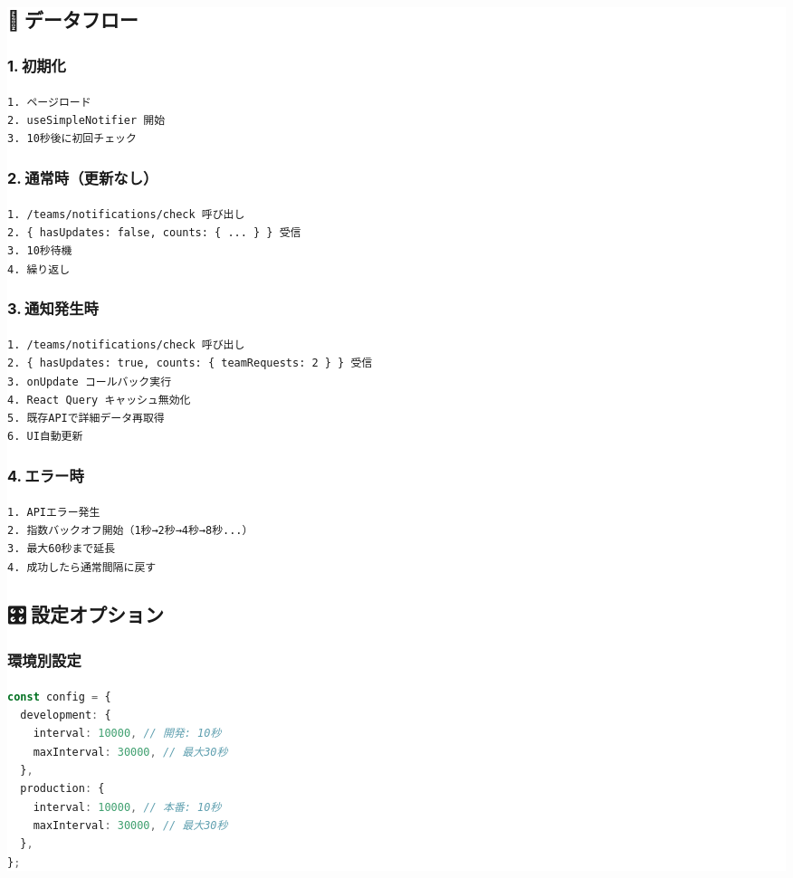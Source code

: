 ## 🔄 データフロー

### 1. 初期化

```
1. ページロード
2. useSimpleNotifier 開始
3. 10秒後に初回チェック
```

### 2. 通常時（更新なし）

```
1. /teams/notifications/check 呼び出し
2. { hasUpdates: false, counts: { ... } } 受信
3. 10秒待機
4. 繰り返し
```

### 3. 通知発生時

```
1. /teams/notifications/check 呼び出し
2. { hasUpdates: true, counts: { teamRequests: 2 } } 受信
3. onUpdate コールバック実行
4. React Query キャッシュ無効化
5. 既存APIで詳細データ再取得
6. UI自動更新
```

### 4. エラー時

```
1. APIエラー発生
2. 指数バックオフ開始（1秒→2秒→4秒→8秒...）
3. 最大60秒まで延長
4. 成功したら通常間隔に戻す
```

## 🎛️ 設定オプション

### 環境別設定

```typescript
const config = {
  development: {
    interval: 10000, // 開発: 10秒
    maxInterval: 30000, // 最大30秒
  },
  production: {
    interval: 10000, // 本番: 10秒
    maxInterval: 30000, // 最大30秒
  },
};
```
